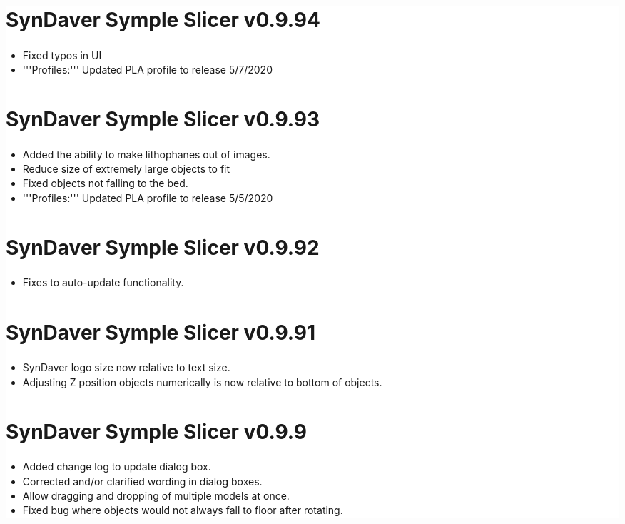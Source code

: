 SynDaver Symple Slicer v0.9.94
==============================

* Fixed typos in UI
* '''Profiles:''' Updated PLA profile to release 5/7/2020

SynDaver Symple Slicer v0.9.93
==============================

* Added the ability to make lithophanes out of images.
* Reduce size of extremely large objects to fit
* Fixed objects not falling to the bed.
* '''Profiles:''' Updated PLA profile to release 5/5/2020

SynDaver Symple Slicer v0.9.92
==============================

* Fixes to auto-update functionality.

SynDaver Symple Slicer v0.9.91
==============================

* SynDaver logo size now relative to text size.
* Adjusting Z position objects numerically is now relative to bottom of objects.

SynDaver Symple Slicer v0.9.9
==============================

* Added change log to update dialog box.
* Corrected and/or clarified wording in dialog boxes.
* Allow dragging and dropping of multiple models at once.
* Fixed bug where objects would not always fall to floor after rotating.